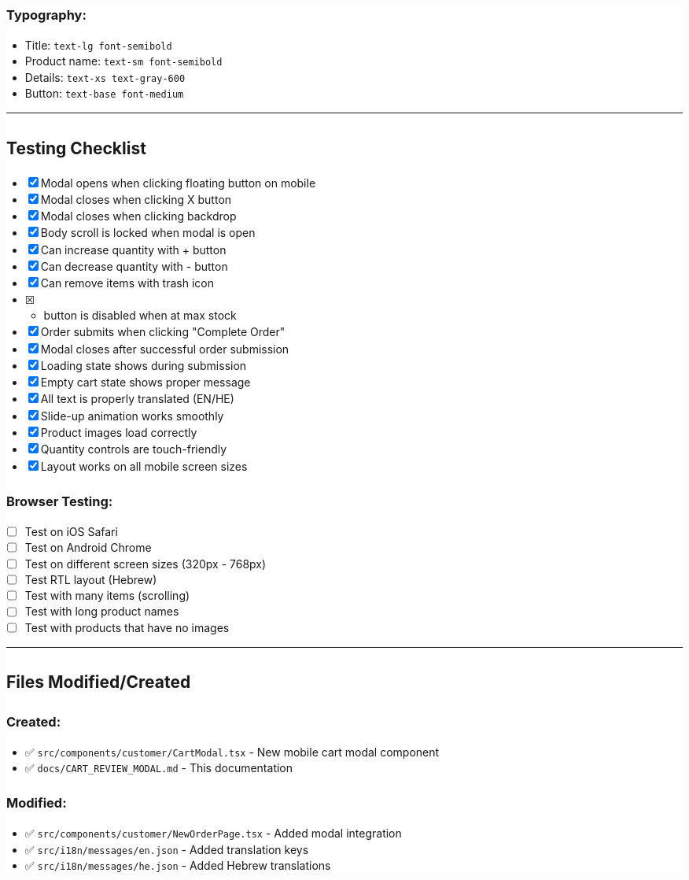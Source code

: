### Typography:
- Title: `text-lg font-semibold`
- Product name: `text-sm font-semibold`
- Details: `text-xs text-gray-600`
- Button: `text-base font-medium`

---

## Testing Checklist

- [x] Modal opens when clicking floating button on mobile
- [x] Modal closes when clicking X button
- [x] Modal closes when clicking backdrop
- [x] Body scroll is locked when modal is open
- [x] Can increase quantity with + button
- [x] Can decrease quantity with - button
- [x] Can remove items with trash icon
- [x] + button is disabled when at max stock
- [x] Order submits when clicking "Complete Order"
- [x] Modal closes after successful order submission
- [x] Loading state shows during submission
- [x] Empty cart state shows proper message
- [x] All text is properly translated (EN/HE)
- [x] Slide-up animation works smoothly
- [x] Product images load correctly
- [x] Quantity controls are touch-friendly
- [x] Layout works on all mobile screen sizes

### Browser Testing:
- [ ] Test on iOS Safari
- [ ] Test on Android Chrome
- [ ] Test on different screen sizes (320px - 768px)
- [ ] Test RTL layout (Hebrew)
- [ ] Test with many items (scrolling)
- [ ] Test with long product names
- [ ] Test with products that have no images

---

## Files Modified/Created

### Created:
- ✅ `src/components/customer/CartModal.tsx` - New mobile cart modal component
- ✅ `docs/CART_REVIEW_MODAL.md` - This documentation

### Modified:
- ✅ `src/components/customer/NewOrderPage.tsx` - Added modal integration
- ✅ `src/i18n/messages/en.json` - Added translation keys
- ✅ `src/i18n/messages/he.json` - Added Hebrew translations
